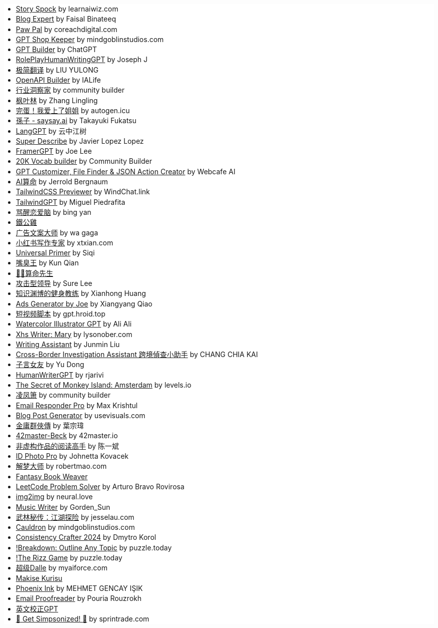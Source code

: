 - [Story Spock](./prompts/Story%20Spock.md) by learnaiwiz.com
- [Blog Expert](./prompts/Blog%20Expert.md) by Faisal Binateeq
- [Paw Pal](./prompts/Paw%20Pal.md) by coreachdigital.com
- [GPT Shop Keeper](./prompts/GPT%20Shop%20Keeper.md) by mindgoblinstudios.com
- [GPT Builder](./prompts/GPT%20Builder.md) by ChatGPT
- [RolePlayHumanWritingGPT](./prompts/RolePlayHumanWritingGPT.md) by Joseph J
- [极简翻译](./prompts/极简翻译.md) by LIU YULONG
- [OpenAPI Builder](./prompts/OpenAPI%20Builder.md) by IALife
- [行业洞察家](./prompts/行业洞察家.md) by community builder
- [枫叶林](./prompts/枫叶林.md) by Zhang Lingling
- [完蛋！我爱上了姐姐](./prompts/完蛋！我爱上了姐姐.md) by autogen.icu
- [孫子 - saysay.ai](./prompts/孫子%20-%20saysay.ai.md) by Takayuki Fukatsu
- [LangGPT](./prompts/LangGPT.md) by 云中江树
- [Super Describe](./prompts/Super%20Describe.md) by Javier Lopez Lopez
- [FramerGPT](./prompts/FramerGPT.md) by Joe Lee
- [20K Vocab builder](./prompts/20K%20Vocab%20builder.md) by Community Builder
- [GPT Customizer, File Finder & JSON Action Creator](./prompts/GPT%20Customizer,%20File%20Finder%20&%20JSON%20Action%20Creator.md) by Webcafe AI
- [AI算命](./prompts/AI算命.md) by Jerrold Bergnaum
- [TailwindCSS Previewer](./prompts/TailwindCSS%20Previewer.md) by WindChat.link
- [TailwindGPT](./prompts/TailwindGPT.md) by Miguel Piedrafita
- [骂醒恋爱脑](./prompts/骂醒恋爱脑.md) by bing yan
- [鐵公雞](./prompts/鐵公雞.md)
- [广告文案大师](./prompts/广告文案大师.md) by wa gaga
- [小红书写作专家](./prompts/小红书写作专家.md) by xtxian.com
- [Universal Primer](./prompts/Universal%20Primer.md) by Siqi
- [嘴臭王](./prompts/嘴臭王.md) by Kun Qian
- [🧙‍♂️算命先生](./prompts/🧙‍♂️算命先生.md)
- [攻击型领导](./prompts/攻击型领导.md) by Sure Lee
- [知识渊博的健身教练](./prompts/知识渊博的健身教练.md) by Xianhong Huang
- [Ads Generator by Joe](./prompts/Ads%20Generator%20by%20Joe.md) by Xiangyang Qiao
- [短视频脚本](./prompts/短视频脚本.md) by gpt.hroid.top
- [Watercolor Illustrator GPT](./prompts/Watercolor%20Illustrator%20GPT.md) by Ali Ali
- [Xhs Writer: Mary](./prompts/Xhs%20Writer%20-%20Mary.md) by lysonober.com
- [Writing Assistant](./prompts/Writing%20Assistant.md) by Junmin Liu
- [Cross-Border Investigation Assistant 跨境偵查小助手](./prompts/Cross-Border%20Investigation%20Assistant%20%E8%B7%A8%E5%A2%83%E5%81%B5%E6%9F%A5%E5%B0%8F%E5%8A%A9%E6%89%8B.md) by CHANG CHIA KAI
- [子言女友](./prompts/子言女友.md) by Yu Dong
- [HumanWriterGPT](./prompts/HumanWriterGPT.md) by rjarivi
- [The Secret of Monkey Island: Amsterdam](./prompts/The%20Secret%20of%20Monkey%20Island-%20Amsterdam.md) by levels.io
- [凌凤箫](./prompts/凌凤箫.md) by community builder
- [Email Responder Pro](./prompts/Email%20Responder%20Pro.md) by Max Krishtul
- [Blog Post Generator](./prompts/Blog%20Post%20Generator.md) by usevisuals.com
- [金庸群俠傳](./prompts/金庸群俠傳.md) by 葉宗瑋
- [42master-Beck](./prompts/42master-Beck.md) by 42master.io
- [非虚构作品的阅读高手](./prompts/非虚构作品的阅读高手.md) by 陈一斌
- [ID Photo Pro](./prompts/ID%20Photo%20Pro.md) by Johnetta Kovacek
- [解梦大师](./prompts/解梦大师.md) by robertmao.com
- [Fantasy Book Weaver](./prompts/Fantasy%20Book%20Weaver.md)
- [LeetCode Problem Solver](./prompts/LeetCode%20Problem%20Solver.md) by Arturo Bravo Rovirosa
- [img2img](./prompts/img2img.md) by neural.love
- [Music Writer](./prompts/Music%20Writer.md) by Gorden_Sun
- [武林秘传：江湖探险](./prompts/武林秘传：江湖探险.md) by jesselau.com
- [Cauldron](./prompts/Cauldron.md) by mindgoblinstudios.com
- [Consistency Crafter 2024](./prompts/Consistency%20Crafter%202024.md) by Dmytro Korol
- [!Breakdown: Outline Any Topic](./prompts/Breakdown%20Outline%20Any%20Topic.md) by puzzle.today
- [!The Rizz Game](./prompts/The%20Rizz%20Game.md) by puzzle.today
- [超级Dalle](./prompts/超级Dalle.md) by myaiforce.com
- [Makise Kurisu](./prompts/Makise%20Kurisu.md)
- [Phoenix Ink](./prompts/Phoenix%20Ink.md) by MEHMET GENCAY IŞIK
- [Email Proofreader](./prompts/Email%20Proofreader.md) by Pouria Rouzrokh
- [英文校正GPT](./prompts/英文校正GPT.md)
- [🍩 Get Simpsonized! 🍩](./prompts/Get%20Simpsonized!.md) by sprintrade.com
